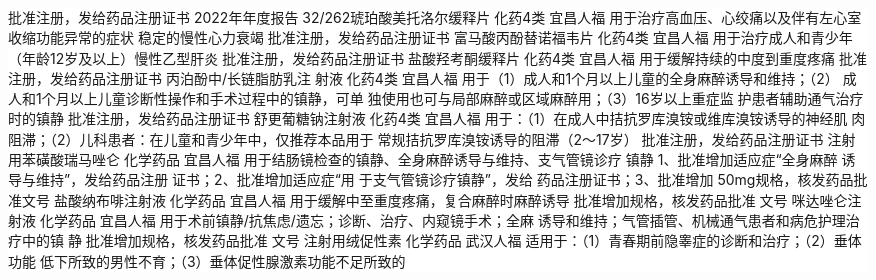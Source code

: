 批准注册，发给药品注册证书
2022年年度报告
32/262琥珀酸美托洛尔缓释片
化药4类
宜昌人福
用于治疗高血压、心绞痛以及伴有左心室收缩功能异常的症状
稳定的慢性心力衰竭
批准注册，发给药品注册证书
富马酸丙酚替诺福韦片
化药4类
宜昌人福
用于治疗成人和青少年（年龄12岁及以上）慢性乙型肝炎
批准注册，发给药品注册证书
盐酸羟考酮缓释片
化药4类
宜昌人福
用于缓解持续的中度到重度疼痛
批准注册，发给药品注册证书
丙泊酚中/长链脂肪乳注
射液
化药4类
宜昌人福
用于（1）成人和1个月以上儿童的全身麻醉诱导和维持；（2）
成人和1个月以上儿童诊断性操作和手术过程中的镇静，可单
独使用也可与局部麻醉或区域麻醉用；（3）16岁以上重症监
护患者辅助通气治疗时的镇静
批准注册，发给药品注册证书
舒更葡糖钠注射液
化药4类
宜昌人福
用于：（1）在成人中拮抗罗库溴铵或维库溴铵诱导的神经肌
肉阻滞；（2）儿科患者：在儿童和青少年中，仅推荐本品用于
常规拮抗罗库溴铵诱导的阻滞（2～17岁）
批准注册，发给药品注册证书
注射用苯磺酸瑞马唑仑
化学药品
宜昌人福
用于结肠镜检查的镇静、全身麻醉诱导与维持、支气管镜诊疗
镇静
1、批准增加适应症“全身麻醉
诱导与维持”，发给药品注册
证书；2、批准增加适应症“用
于支气管镜诊疗镇静”，发给
药品注册证书；3、批准增加
50mg规格，核发药品批准文号
盐酸纳布啡注射液
化学药品
宜昌人福
用于缓解中至重度疼痛，复合麻醉时麻醉诱导
批准增加规格，核发药品批准
文号
咪达唑仑注射液
化学药品
宜昌人福
用于术前镇静/抗焦虑/遗忘；诊断、治疗、内窥镜手术；全麻
诱导和维持；气管插管、机械通气患者和病危护理治疗中的镇
静
批准增加规格，核发药品批准
文号
注射用绒促性素
化学药品
武汉人福
适用于：（1）青春期前隐睾症的诊断和治疗；（2）垂体功能
低下所致的男性不育；（3）垂体促性腺激素功能不足所致的